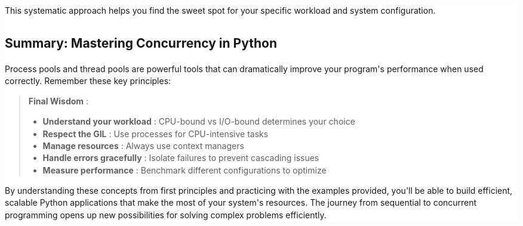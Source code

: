 This systematic approach helps you find the sweet spot for your specific workload and system configuration.

## Summary: Mastering Concurrency in Python

Process pools and thread pools are powerful tools that can dramatically improve your program's performance when used correctly. Remember these key principles:

> **Final Wisdom** :
>
> * **Understand your workload** : CPU-bound vs I/O-bound determines your choice
> * **Respect the GIL** : Use processes for CPU-intensive tasks
> * **Manage resources** : Always use context managers
> * **Handle errors gracefully** : Isolate failures to prevent cascading issues
> * **Measure performance** : Benchmark different configurations to optimize

By understanding these concepts from first principles and practicing with the examples provided, you'll be able to build efficient, scalable Python applications that make the most of your system's resources. The journey from sequential to concurrent programming opens up new possibilities for solving complex problems efficiently.
